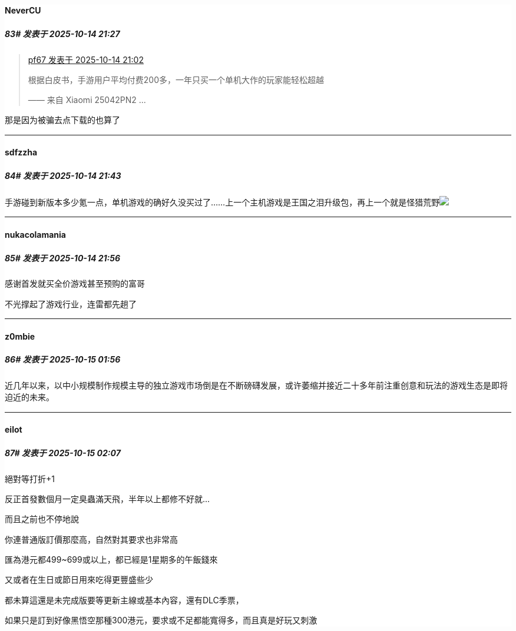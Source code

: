 ####  NeverCU  
##### 83#       发表于 2025-10-14 21:27

<blockquote><a href="httphttps://stage1st.com/2b/forum.php?mod=redirect&amp;goto=findpost&amp;pid=68571142&amp;ptid=2264408" target="_blank">pf67 发表于 2025-10-14 21:02</a>

根据白皮书，手游用户平均付费200多，一年只买一个单机大作的玩家能轻松超越

—— 来自 Xiaomi 25042PN2 ...</blockquote>
那是因为被骗去点下载的也算了


*****

####  sdfzzha  
##### 84#       发表于 2025-10-14 21:43

手游碰到新版本多少氪一点，单机游戏的确好久没买过了……上一个主机游戏是王国之泪升级包，再上一个就是怪猎荒野<img src="https://static.stage1st.com/image/smiley/face2017/001.png" referrerpolicy="no-referrer">


*****

####  nukacolamania  
##### 85#       发表于 2025-10-14 21:56

感谢首发就买全价游戏甚至预购的富哥

不光撑起了游戏行业，连雷都先趟了


*****

####  z0mbie  
##### 86#       发表于 2025-10-15 01:56

近几年以来，以中小规模制作规模主导的独立游戏市场倒是在不断磅礴发展，或许萎缩并接近二十多年前注重创意和玩法的游戏生态是即将迫近的未来。


*****

####  eilot  
##### 87#       发表于 2025-10-15 02:07

絕對等打折+1

反正首發數個月一定臭蟲滿天飛，半年以上都修不好就...

而且之前也不停地說

你連普通版訂價那麼高，自然對其要求也非常高

匯為港元都499~699或以上，都已經是1星期多的午飯錢來

又或者在生日或節日用來吃得更豐盛些少

都未算這還是未完成版要等更新主線或基本內容，還有DLC季票，

如果只是訂到好像黑悟空那種300港元，要求或不足都能寬得多，而且真是好玩又刺激
